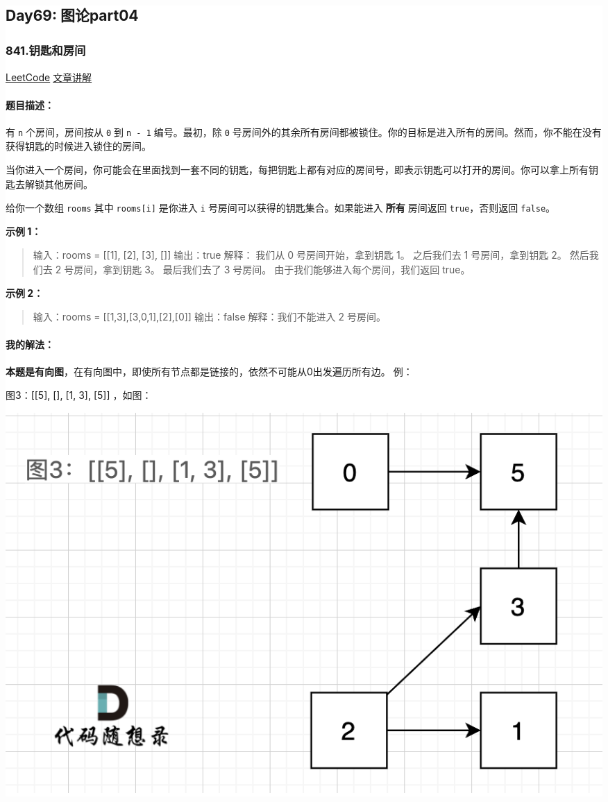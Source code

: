 ## Day69: 图论part04

### 841.钥匙和房间

[LeetCode](https://leetcode.cn/problems/keys-and-rooms/)  [文章讲解](https://programmercarl.com/0841.%E9%92%A5%E5%8C%99%E5%92%8C%E6%88%BF%E9%97%B4.html)

#### 题目描述：

有 `n` 个房间，房间按从 `0` 到 `n - 1` 编号。最初，除 `0` 号房间外的其余所有房间都被锁住。你的目标是进入所有的房间。然而，你不能在没有获得钥匙的时候进入锁住的房间。

当你进入一个房间，你可能会在里面找到一套不同的钥匙，每把钥匙上都有对应的房间号，即表示钥匙可以打开的房间。你可以拿上所有钥匙去解锁其他房间。

给你一个数组 `rooms` 其中 `rooms[i]` 是你进入 `i` 号房间可以获得的钥匙集合。如果能进入 **所有** 房间返回 `true`，否则返回 `false`。

**示例 1：**

> 输入：rooms = [[1], [2], [3], []]
> 输出：true
> 解释：
> 我们从 0 号房间开始，拿到钥匙 1。
> 之后我们去 1 号房间，拿到钥匙 2。
> 然后我们去 2 号房间，拿到钥匙 3。
> 最后我们去了 3 号房间。
> 由于我们能够进入每个房间，我们返回 true。

**示例 2：**

> 输入：rooms = [[1,3],[3,0,1],[2],[0]]
> 输出：false
> 解释：我们不能进入 2 号房间。

#### 我的解法：

**本题是有向图**，在有向图中，即使所有节点都是链接的，依然不可能从0出发遍历所有边。 例：

图3：[[5], [], [1, 3], [5]] ，如图：

![img](imgs/20220714102201.png)
